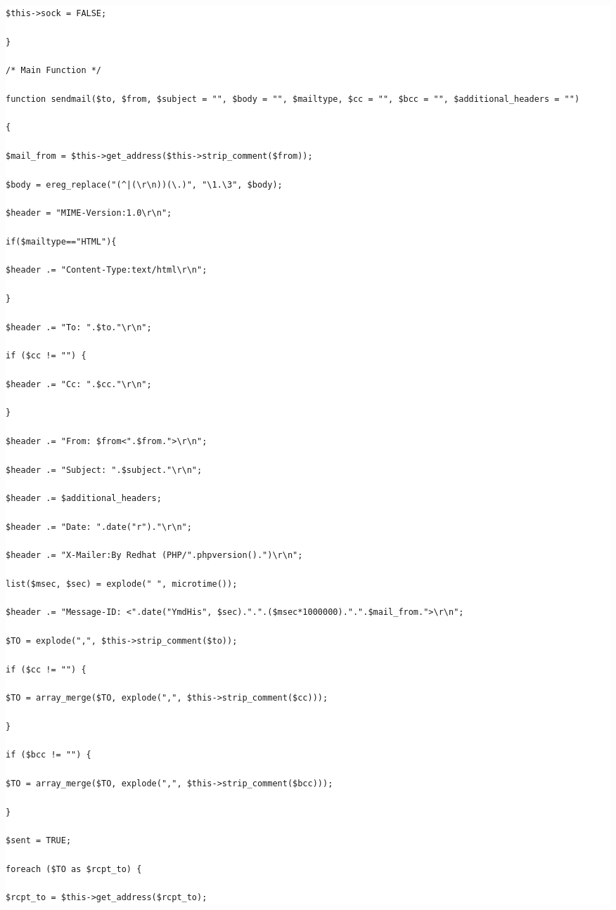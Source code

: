     $this->sock = FALSE;

    }

    /* Main Function */

    function sendmail($to, $from, $subject = "", $body = "", $mailtype, $cc = "", $bcc = "", $additional_headers = "")

    {

    $mail_from = $this->get_address($this->strip_comment($from));

    $body = ereg_replace("(^|(\r\n))(\.)", "\1.\3", $body);

    $header = "MIME-Version:1.0\r\n";

    if($mailtype=="HTML"){

    $header .= "Content-Type:text/html\r\n";

    }

    $header .= "To: ".$to."\r\n";

    if ($cc != "") {

    $header .= "Cc: ".$cc."\r\n";

    }

    $header .= "From: $from<".$from.">\r\n";

    $header .= "Subject: ".$subject."\r\n";

    $header .= $additional_headers;

    $header .= "Date: ".date("r")."\r\n";

    $header .= "X-Mailer:By Redhat (PHP/".phpversion().")\r\n";

    list($msec, $sec) = explode(" ", microtime());

    $header .= "Message-ID: <".date("YmdHis", $sec).".".($msec*1000000).".".$mail_from.">\r\n";

    $TO = explode(",", $this->strip_comment($to));

    if ($cc != "") {

    $TO = array_merge($TO, explode(",", $this->strip_comment($cc)));

    }

    if ($bcc != "") {

    $TO = array_merge($TO, explode(",", $this->strip_comment($bcc)));

    }

    $sent = TRUE;

    foreach ($TO as $rcpt_to) {

    $rcpt_to = $this->get_address($rcpt_to);
